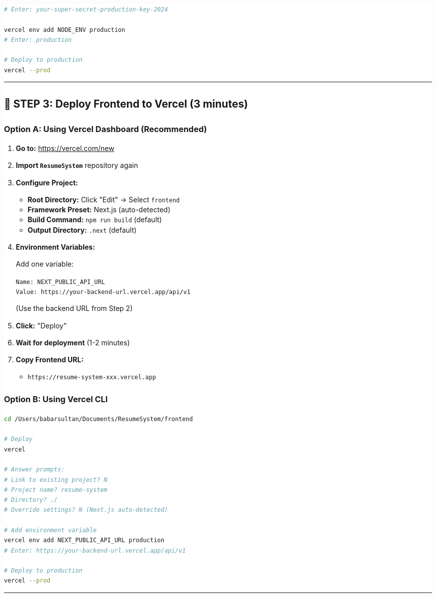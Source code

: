 ```bash
# Enter: your-super-secret-production-key-2024

vercel env add NODE_ENV production
# Enter: production

# Deploy to production
vercel --prod
```

---

## 🎨 STEP 3: Deploy Frontend to Vercel (3 minutes)

### Option A: Using Vercel Dashboard (Recommended)

1. **Go to:** https://vercel.com/new
2. **Import `ResumeSystem`** repository again
3. **Configure Project:**
   - **Root Directory:** Click "Edit" → Select `frontend`
   - **Framework Preset:** Next.js (auto-detected)
   - **Build Command:** `npm run build` (default)
   - **Output Directory:** `.next` (default)

4. **Environment Variables:**
   
   Add one variable:
   ```
   Name: NEXT_PUBLIC_API_URL
   Value: https://your-backend-url.vercel.app/api/v1
   ```
   (Use the backend URL from Step 2)

5. **Click:** "Deploy"

6. **Wait for deployment** (1-2 minutes)

7. **Copy Frontend URL:**
   - `https://resume-system-xxx.vercel.app`

### Option B: Using Vercel CLI

```bash
cd /Users/babarsultan/Documents/ResumeSystem/frontend

# Deploy
vercel

# Answer prompts:
# Link to existing project? N
# Project name? resume-system
# Directory? ./
# Override settings? N (Next.js auto-detected)

# Add environment variable
vercel env add NEXT_PUBLIC_API_URL production
# Enter: https://your-backend-url.vercel.app/api/v1

# Deploy to production
vercel --prod
```

---